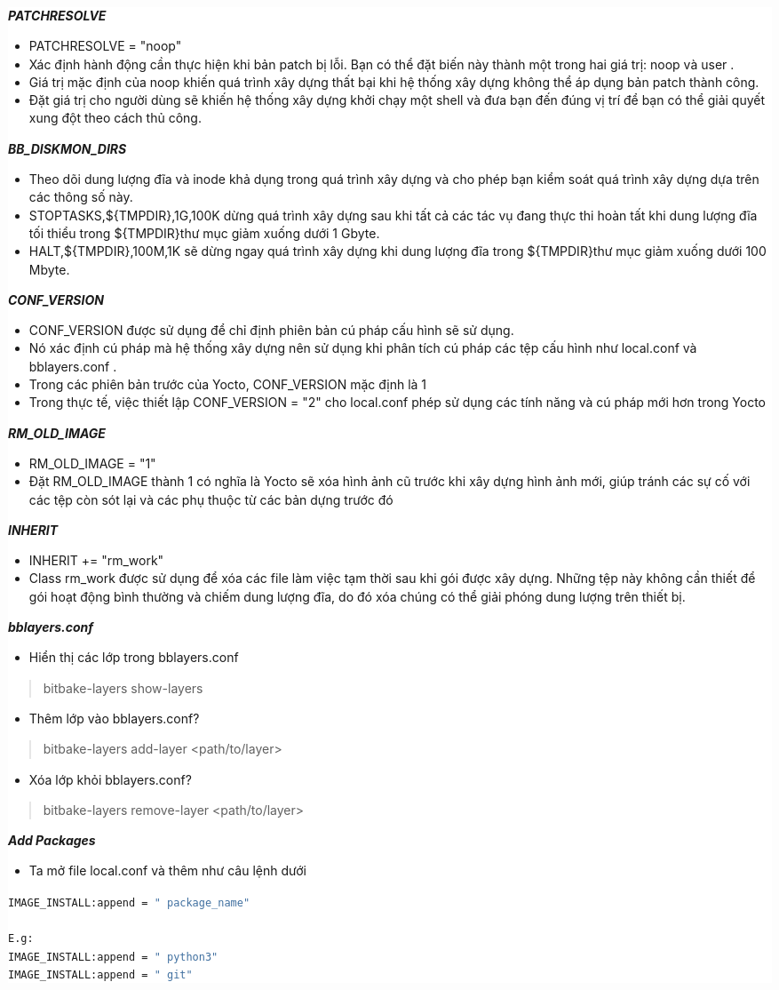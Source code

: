 ***PATCHRESOLVE***
+ PATCHRESOLVE = "noop"
+ Xác định hành động cần thực hiện khi bản patch bị lỗi. Bạn có thể đặt biến này thành một trong hai giá trị: noop và user .
+ Giá trị mặc định của noop khiến quá trình xây dựng thất bại khi hệ thống xây dựng không thể áp dụng bản patch thành công.
+ Đặt giá trị cho người dùng sẽ khiến hệ thống xây dựng khởi chạy một shell và đưa bạn đến đúng vị trí để bạn có thể giải quyết xung đột theo cách thủ công.


***BB_DISKMON_DIRS***
+ Theo dõi dung lượng đĩa và inode khả dụng trong quá trình xây dựng và cho phép bạn kiểm soát quá trình xây dựng dựa trên các thông số này.
+ STOPTASKS,${TMPDIR},1G,100K dừng quá trình xây dựng sau khi tất cả các tác vụ đang thực thi hoàn tất khi dung lượng đĩa tối thiểu trong ${TMPDIR}thư mục giảm xuống dưới 1 Gbyte.
+ HALT,${TMPDIR},100M,1K sẽ dừng ngay quá trình xây dựng khi dung lượng đĩa trong ${TMPDIR}thư mục giảm xuống dưới 100 Mbyte.


***CONF_VERSION***
+ CONF_VERSION được sử dụng để chỉ định phiên bản cú pháp cấu hình sẽ sử dụng.
+ Nó xác định cú pháp mà hệ thống xây dựng nên sử dụng khi phân tích cú pháp các tệp cấu hình như local.conf và bblayers.conf .
+ Trong các phiên bản trước của Yocto, CONF_VERSION mặc định là 1
+ Trong thực tế, việc thiết lập CONF_VERSION = "2" cho local.conf phép sử dụng các tính năng và cú pháp mới hơn trong Yocto

***RM_OLD_IMAGE***
+ RM_OLD_IMAGE = "1"
+ Đặt RM_OLD_IMAGE thành 1 có nghĩa là Yocto sẽ xóa hình ảnh cũ trước khi xây dựng hình ảnh mới, giúp tránh các sự cố với các tệp còn sót lại và các phụ thuộc từ các bản dựng trước đó

***INHERIT***
+ INHERIT += "rm_work"
+ Class rm_work được sử dụng để xóa các file làm việc tạm thời sau khi gói được xây dựng.
Những tệp này không cần thiết để gói hoạt động bình thường và chiếm dung lượng đĩa, do đó xóa chúng có thể giải phóng dung lượng trên thiết bị.

***bblayers.conf***
+ Hiển thị các lớp trong bblayers.conf
> bitbake-layers show-layers
+ Thêm lớp vào bblayers.conf?
> bitbake-layers add-layer <path/to/layer>
+ Xóa lớp khỏi bblayers.conf?
> bitbake-layers remove-layer <path/to/layer>

***Add Packages***
+ Ta mở file local.conf và thêm như câu lệnh dưới
```bash
IMAGE_INSTALL:append = " package_name"

E.g:
IMAGE_INSTALL:append = " python3"
IMAGE_INSTALL:append = " git"
```

